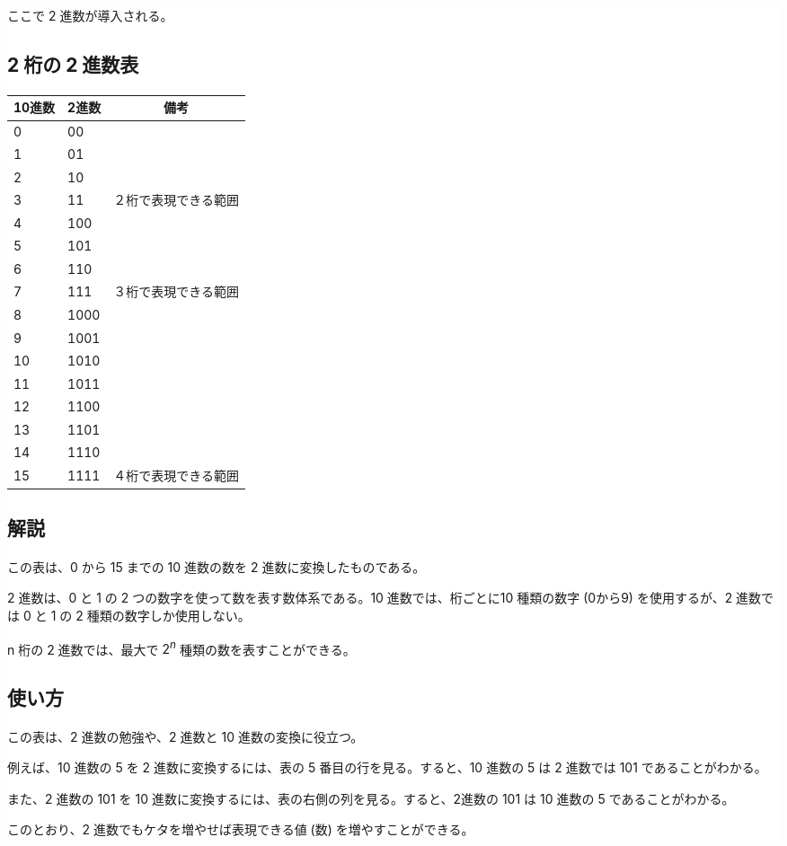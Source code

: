 ここで 2 進数が導入される。

## 2 桁の 2 進数表

| 10進数 | 2進数 | 備考 |
|---|---|--|
| 0 | 00 |
| 1 | 01 |
| 2 | 10 |
| 3 | 11 | ２桁で表現できる範囲
| 4 | 100 |
| 5 | 101 |
| 6 | 110 |
| 7 | 111 | ３桁で表現できる範囲
| 8 | 1000 |
| 9 | 1001 |
| 10 | 1010 |
| 11 | 1011 |
| 12 | 1100 |
| 13 | 1101 |
| 14 | 1110 |
| 15 | 1111 | ４桁で表現できる範囲

## 解説

この表は、0 から 15 までの 10 進数の数を 2 進数に変換したものである。

2 進数は、0 と 1 の 2 つの数字を使って数を表す数体系である。10 進数では、桁ごとに10 種類の数字 (0から9) を使用するが、2 進数では 0 と 1 の 2 種類の数字しか使用しない。

n 桁の 2 進数では、最大で $2^{n}$ 種類の数を表すことができる。


## 使い方

この表は、2 進数の勉強や、2 進数と 10 進数の変換に役立つ。

例えば、10 進数の 5 を 2 進数に変換するには、表の 5 番目の行を見る。すると、10 進数の 5 は 2 進数では 101 であることがわかる。

また、2 進数の 101 を 10 進数に変換するには、表の右側の列を見る。すると、2進数の 101 は 10 進数の 5 であることがわかる。

このとおり、2 進数でもケタを増やせば表現できる値 (数) を増やすことができる。
